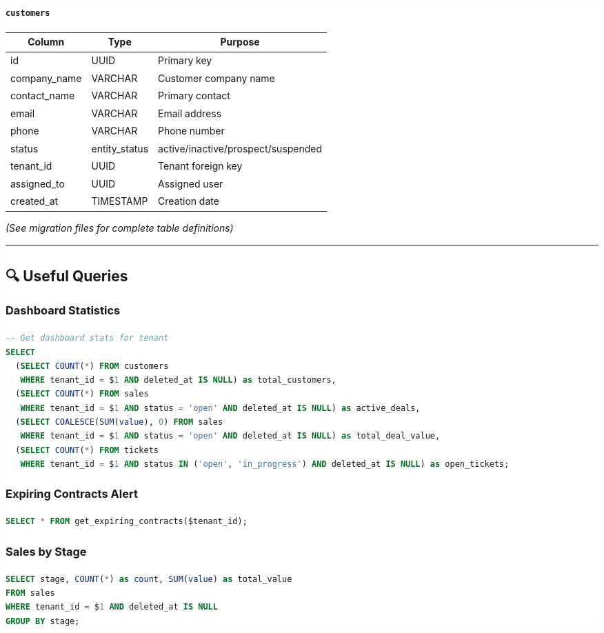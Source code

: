 #### `customers`
| Column | Type | Purpose |
|--------|------|---------|
| id | UUID | Primary key |
| company_name | VARCHAR | Customer company name |
| contact_name | VARCHAR | Primary contact |
| email | VARCHAR | Email address |
| phone | VARCHAR | Phone number |
| status | entity_status | active/inactive/prospect/suspended |
| tenant_id | UUID | Tenant foreign key |
| assigned_to | UUID | Assigned user |
| created_at | TIMESTAMP | Creation date |

*(See migration files for complete table definitions)*

---

## 🔍 Useful Queries

### Dashboard Statistics
```sql
-- Get dashboard stats for tenant
SELECT 
  (SELECT COUNT(*) FROM customers 
   WHERE tenant_id = $1 AND deleted_at IS NULL) as total_customers,
  (SELECT COUNT(*) FROM sales 
   WHERE tenant_id = $1 AND status = 'open' AND deleted_at IS NULL) as active_deals,
  (SELECT COALESCE(SUM(value), 0) FROM sales 
   WHERE tenant_id = $1 AND status = 'open' AND deleted_at IS NULL) as total_deal_value,
  (SELECT COUNT(*) FROM tickets 
   WHERE tenant_id = $1 AND status IN ('open', 'in_progress') AND deleted_at IS NULL) as open_tickets;
```

### Expiring Contracts Alert
```sql
SELECT * FROM get_expiring_contracts($tenant_id);
```

### Sales by Stage
```sql
SELECT stage, COUNT(*) as count, SUM(value) as total_value
FROM sales
WHERE tenant_id = $1 AND deleted_at IS NULL
GROUP BY stage;
```
